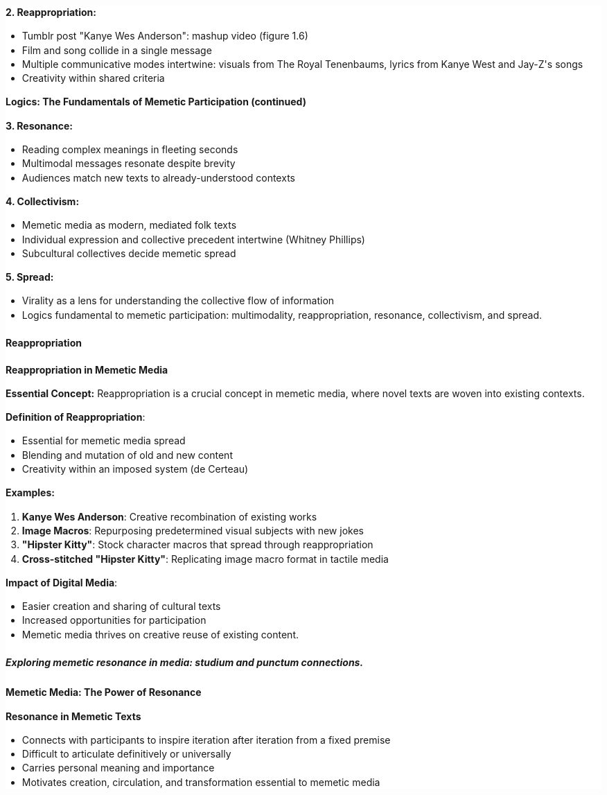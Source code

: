 **2. Reappropriation:**
- Tumblr post "Kanye Wes Anderson": mashup video (figure 1.6)
- Film and song collide in a single message
- Multiple communicative modes intertwine: visuals from The Royal Tenenbaums, lyrics from Kanye West and Jay-Z's songs
- Creativity within shared criteria

**Logics: The Fundamentals of Memetic Participation (continued)**

**3. Resonance:**
- Reading complex meanings in fleeting seconds
- Multimodal messages resonate despite brevity
- Audiences match new texts to already-understood contexts

**4. Collectivism:**
- Memetic media as modern, mediated folk texts
- Individual expression and collective precedent intertwine (Whitney Phillips)
- Subcultural collectives decide memetic spread

**5. Spread:**
- Virality as a lens for understanding the collective flow of information
- Logics fundamental to memetic participation: multimodality, reappropriation, resonance, collectivism, and spread.


#### Reappropriation

**Reappropriation in Memetic Media**

**Essential Concept:** Reappropriation is a crucial concept in memetic media, where novel texts are woven into existing contexts.

**Definition of Reappropriation**:
- Essential for memetic media spread
- Blending and mutation of old and new content
- Creativity within an imposed system (de Certeau)

**Examples:**
1. **Kanye Wes Anderson**: Creative recombination of existing works
2. **Image Macros**: Repurposing predetermined visual subjects with new jokes
3. **"Hipster Kitty"**: Stock character macros that spread through reappropriation
4. **Cross-stitched "Hipster Kitty"**: Replicating image macro format in tactile media

**Impact of Digital Media**:
- Easier creation and sharing of cultural texts
- Increased opportunities for participation
- Memetic media thrives on creative reuse of existing content.


##### Exploring memetic resonance in media: studium and punctum connections.

**Memetic Media: The Power of Resonance**

**Resonance in Memetic Texts**
- Connects with participants to inspire iteration after iteration from a fixed premise
- Difficult to articulate definitively or universally
- Carries personal meaning and importance
- Motivates creation, circulation, and transformation essential to memetic media
